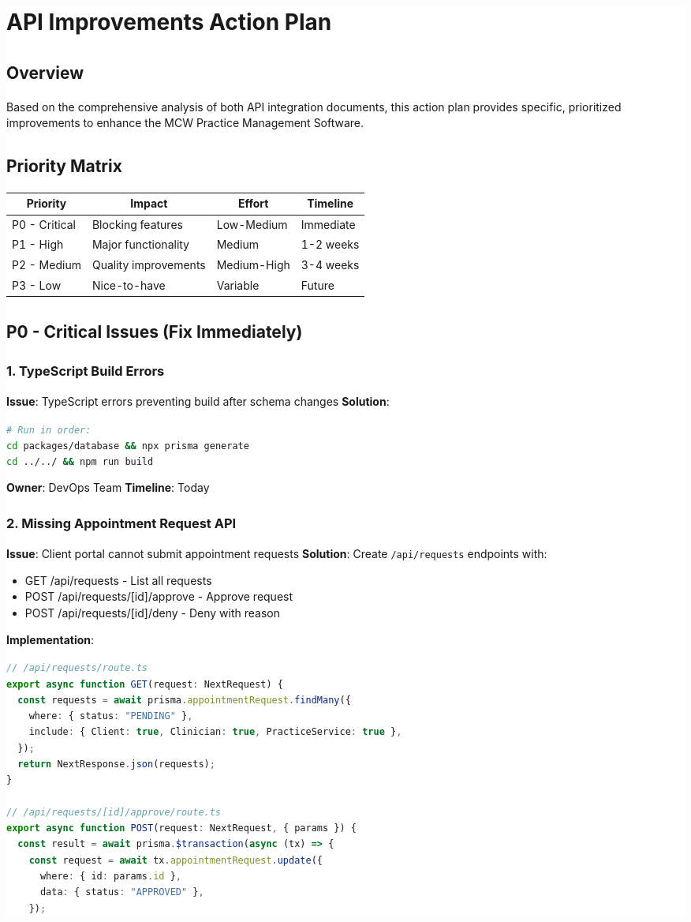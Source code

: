 # API Improvements Action Plan

## Overview

Based on the comprehensive analysis of both API integration documents, this action plan provides specific, prioritized improvements to enhance the MCW Practice Management Software.

## Priority Matrix

| Priority      | Impact               | Effort      | Timeline  |
| ------------- | -------------------- | ----------- | --------- |
| P0 - Critical | Blocking features    | Low-Medium  | Immediate |
| P1 - High     | Major functionality  | Medium      | 1-2 weeks |
| P2 - Medium   | Quality improvements | Medium-High | 3-4 weeks |
| P3 - Low      | Nice-to-have         | Variable    | Future    |

## P0 - Critical Issues (Fix Immediately)

### 1. TypeScript Build Errors

**Issue**: TypeScript errors preventing build after schema changes
**Solution**:

```bash
# Run in order:
cd packages/database && npx prisma generate
cd ../../ && npm run build
```

**Owner**: DevOps Team
**Timeline**: Today

### 2. Missing Appointment Request API

**Issue**: Client portal cannot submit appointment requests
**Solution**: Create `/api/requests` endpoints with:

- GET /api/requests - List all requests
- POST /api/requests/[id]/approve - Approve request
- POST /api/requests/[id]/deny - Deny with reason

**Implementation**:

```typescript
// /api/requests/route.ts
export async function GET(request: NextRequest) {
  const requests = await prisma.appointmentRequest.findMany({
    where: { status: "PENDING" },
    include: { Client: true, Clinician: true, PracticeService: true },
  });
  return NextResponse.json(requests);
}

// /api/requests/[id]/approve/route.ts
export async function POST(request: NextRequest, { params }) {
  const result = await prisma.$transaction(async (tx) => {
    const request = await tx.appointmentRequest.update({
      where: { id: params.id },
      data: { status: "APPROVED" },
    });

```